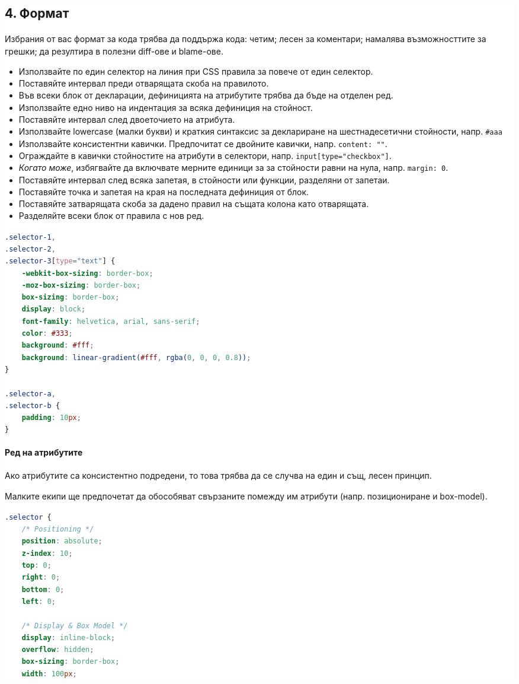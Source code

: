 
<a name="format"></a>
## 4. Формат

Избрания от вас формат за кода трябва да поддържа кода: четим; лесен за коментари;
намалява възможносттите за грешки; да резултира в полезни diff-ове и blame-ове.

* Използвайте по един селектор на линия при CSS правила за повече от един селектор.
* Поставяйте интервал преди отварящата скоба на правилото.
* Във всеки блок от декларации, дефиницията на атрибутите трябва да бъде на отделен ред.
* Използвайте едно ниво на индентация за всяка дефиниция на стойност.
* Поставяйте интервал след двоеточието на атрибута.
* Използвайте lowercase (малки букви) и краткия синтаксис за деклариране на шестнадесетични стойности, напр. `#aaa`
* Използвайте консистентни кавички. Предпочитат се двойните кавички, напр. `content: ""`.
* Ограждайте в кавички стойностите на атрибути в селектори, напр. `input[type="checkbox"]`.
* _Когато може_, избягвайте да включвате мерните единици за за стойности равни на нула, напр. `margin: 0`.
* Поставяйте интервал след всяка запетая, в стойности или функции, разделяни от запетаи.
* Поставяйте точка и запетая на края на последната дефиниция от блок.
* Поставяйте затварящата скоба за дадено правил на същата колона като отварящата.
* Разделяйте всеки блок от правила с нов ред.

```css
.selector-1,
.selector-2,
.selector-3[type="text"] {
    -webkit-box-sizing: border-box;
    -moz-box-sizing: border-box;
    box-sizing: border-box;
    display: block;
    font-family: helvetica, arial, sans-serif;
    color: #333;
    background: #fff;
    background: linear-gradient(#fff, rgba(0, 0, 0, 0.8));
}

.selector-a,
.selector-b {
    padding: 10px;
}
```

#### Ред на атрибутите

Ако атрибутите са консистентно подредени, то това трябва да се случва на един и същ,
лесен принцип.

Малките екипи ще предпочетат да обособяват свързаните помежду им атрибути
(напр. позициониране и box-model).

```css
.selector {
    /* Positioning */
    position: absolute;
    z-index: 10;
    top: 0;
    right: 0;
    bottom: 0;
    left: 0;

    /* Display & Box Model */
    display: inline-block;
    overflow: hidden;
    box-sizing: border-box;
    width: 100px;
```